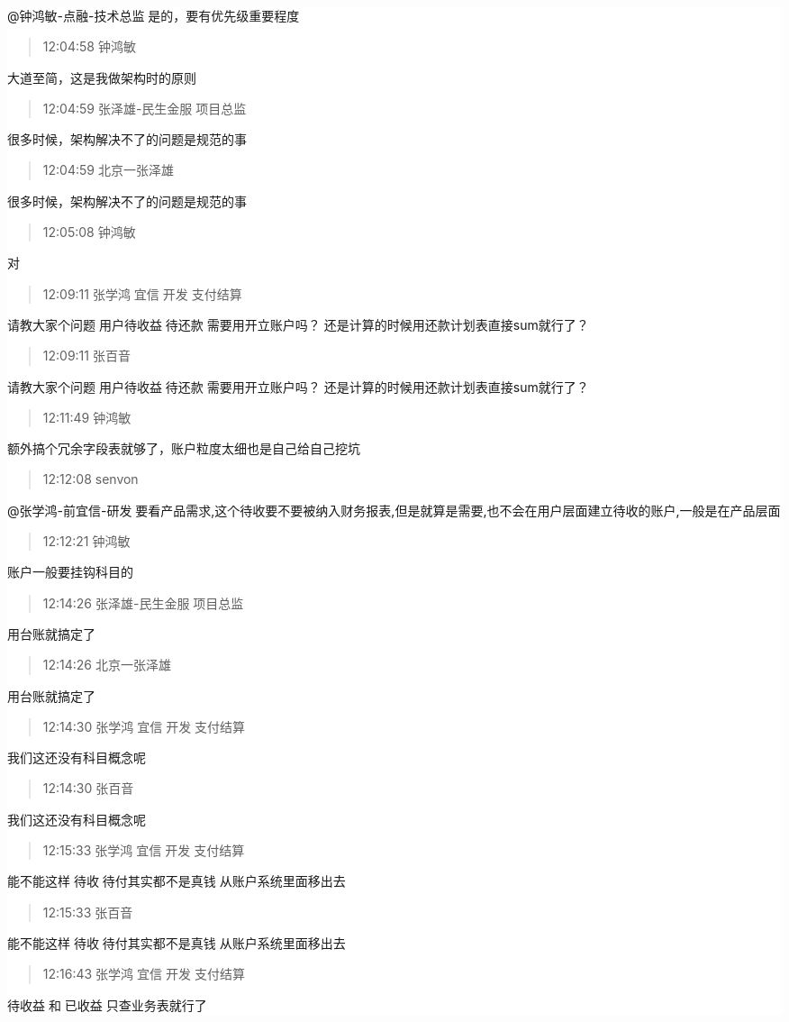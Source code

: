 @钟鸿敏-点融-技术总监 是的，要有优先级重要程度  
   
> 12:04:58  钟鸿敏  
   
大道至简，这是我做架构时的原则  
   
> 12:04:59  张泽雄-民生金服 项目总监  
   
很多时候，架构解决不了的问题是规范的事  
   
> 12:04:59  北京一张泽雄  
   
很多时候，架构解决不了的问题是规范的事  
   
> 12:05:08  钟鸿敏  
   
对  
   
> 12:09:11  张学鸿 宜信 开发 支付结算   
   
请教大家个问题 用户待收益 待还款 需要用开立账户吗？  还是计算的时候用还款计划表直接sum就行了？  
   
> 12:09:11  张百音  
   
请教大家个问题 用户待收益 待还款 需要用开立账户吗？  还是计算的时候用还款计划表直接sum就行了？  
   
> 12:11:49  钟鸿敏  
   
额外搞个冗余字段表就够了，账户粒度太细也是自己给自己挖坑  
   
> 12:12:08  senvon  
   
@张学鸿-前宜信-研发 要看产品需求,这个待收要不要被纳入财务报表,但是就算是需要,也不会在用户层面建立待收的账户,一般是在产品层面  
   
> 12:12:21  钟鸿敏  
   
账户一般要挂钩科目的  
   
> 12:14:26  张泽雄-民生金服 项目总监  
   
用台账就搞定了  
   
> 12:14:26  北京一张泽雄  
   
用台账就搞定了  
   
> 12:14:30  张学鸿 宜信 开发 支付结算   
   
我们这还没有科目概念呢  
   
> 12:14:30  张百音  
   
我们这还没有科目概念呢  
   
> 12:15:33  张学鸿 宜信 开发 支付结算   
   
能不能这样 待收 待付其实都不是真钱 从账户系统里面移出去  
   
> 12:15:33  张百音  
   
能不能这样 待收 待付其实都不是真钱 从账户系统里面移出去  
   
> 12:16:43  张学鸿 宜信 开发 支付结算   
   
待收益 和 已收益 只查业务表就行了  
   